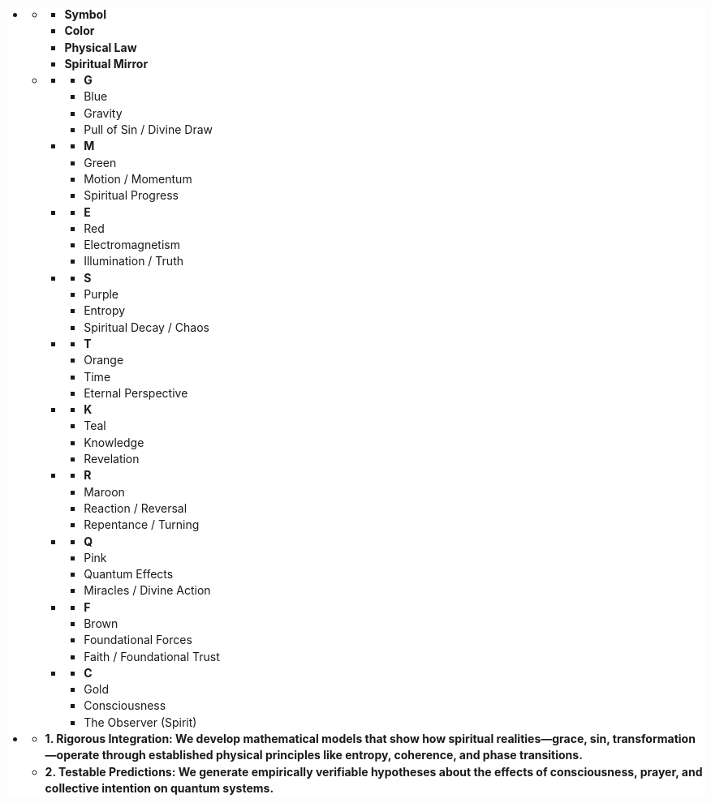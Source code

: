-    
	-    
		- **Symbol**   
		- **Color**   
		- **Physical Law**   
		- **Spiritual Mirror**   
	-    
		-    
			- **G**   
			- Blue   
			- Gravity   
			- Pull of Sin / Divine Draw   
		-    
			- **M**   
			- Green   
			- Motion / Momentum   
			- Spiritual Progress   
		-    
			- **E**   
			- Red   
			- Electromagnetism   
			- Illumination / Truth   
		-    
			- **S**   
			- Purple   
			- Entropy   
			- Spiritual Decay / Chaos   
		-    
			- **T**   
			- Orange   
			- Time   
			- Eternal Perspective   
		-    
			- **K**   
			- Teal   
			- Knowledge   
			- Revelation   
		-    
			- **R**   
			- Maroon   
			- Reaction / Reversal   
			- Repentance / Turning   
		-    
			- **Q**   
			- Pink   
			- Quantum Effects   
			- Miracles / Divine Action   
		-    
			- **F**   
			- Brown   
			- Foundational Forces   
			- Faith / Foundational Trust   
		-    
			- **C**   
			- Gold   
			- Consciousness   
			- The Observer (Spirit)   
-    
	- **1. Rigorous Integration: We develop mathematical models that show how spiritual realities—grace, sin, transformation—operate through established physical principles like entropy, coherence, and phase transitions.**   
	- **2. Testable Predictions: We generate empirically verifiable hypotheses about the effects of consciousness, prayer, and collective intention on quantum systems.**   